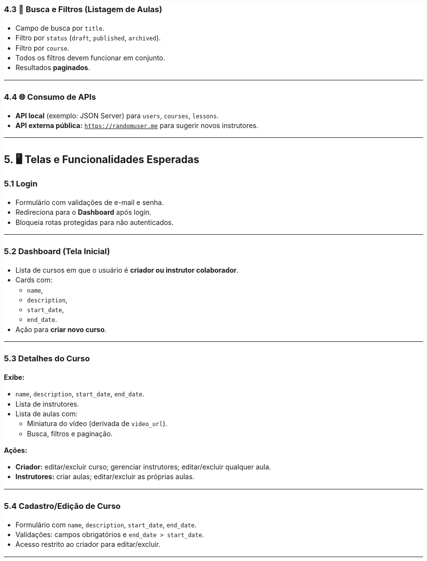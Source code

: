 ### 4.3 🔎 Busca e Filtros (Listagem de Aulas)
- Campo de busca por `title`.  
- Filtro por `status` (`draft`, `published`, `archived`).  
- Filtro por `course`.  
- Todos os filtros devem funcionar em conjunto.  
- Resultados **paginados**.

---

### 4.4 🌐 Consumo de APIs
- **API local** (exemplo: JSON Server) para `users`, `courses`, `lessons`.  
- **API externa pública:** [`https://randomuser.me`](https://randomuser.me) para sugerir novos instrutores.

---

## 5. 🖥️ Telas e Funcionalidades Esperadas

### 5.1 Login
- Formulário com validações de e-mail e senha.  
- Redireciona para o **Dashboard** após login.  
- Bloqueia rotas protegidas para não autenticados.

---

### 5.2 Dashboard (Tela Inicial)
- Lista de cursos em que o usuário é **criador ou instrutor colaborador**.  
- Cards com:
  - `name`,  
  - `description`,  
  - `start_date`,  
  - `end_date`.
- Ação para **criar novo curso**.

---

### 5.3 Detalhes do Curso
**Exibe:**
- `name`, `description`, `start_date`, `end_date`.  
- Lista de instrutores.  
- Lista de aulas com:
  - Miniatura do vídeo (derivada de `video_url`).
  - Busca, filtros e paginação.

**Ações:**
- **Criador:** editar/excluir curso; gerenciar instrutores; editar/excluir qualquer aula.  
- **Instrutores:** criar aulas; editar/excluir as próprias aulas.

---

### 5.4 Cadastro/Edição de Curso
- Formulário com `name`, `description`, `start_date`, `end_date`.  
- Validações: campos obrigatórios e `end_date > start_date`.  
- Acesso restrito ao criador para editar/excluir.

---